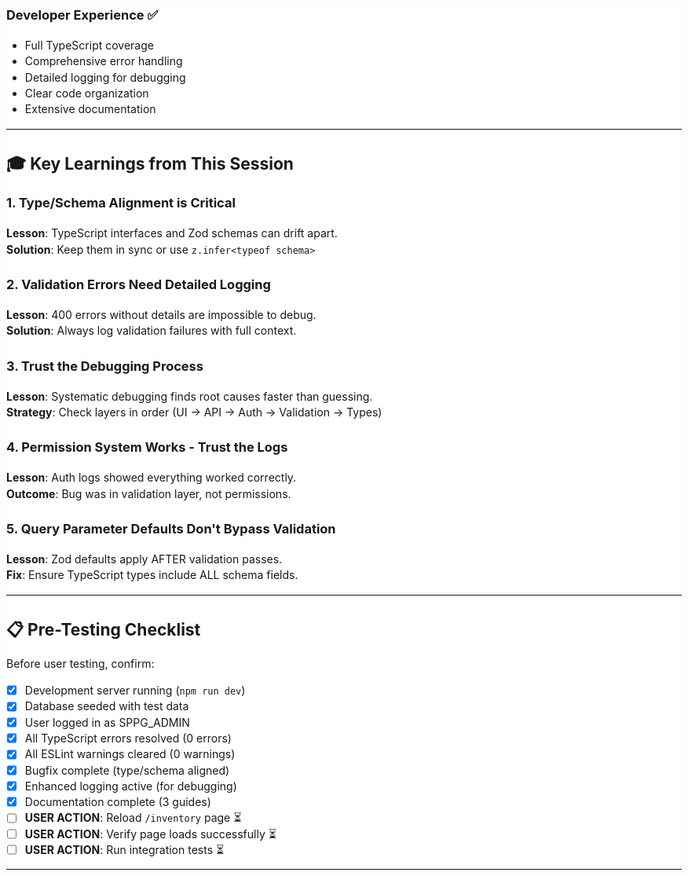 ### Developer Experience ✅
- Full TypeScript coverage
- Comprehensive error handling
- Detailed logging for debugging
- Clear code organization
- Extensive documentation

---

## 🎓 Key Learnings from This Session

### 1. Type/Schema Alignment is Critical
**Lesson**: TypeScript interfaces and Zod schemas can drift apart.  
**Solution**: Keep them in sync or use `z.infer<typeof schema>`

### 2. Validation Errors Need Detailed Logging
**Lesson**: 400 errors without details are impossible to debug.  
**Solution**: Always log validation failures with full context.

### 3. Trust the Debugging Process
**Lesson**: Systematic debugging finds root causes faster than guessing.  
**Strategy**: Check layers in order (UI → API → Auth → Validation → Types)

### 4. Permission System Works - Trust the Logs
**Lesson**: Auth logs showed everything worked correctly.  
**Outcome**: Bug was in validation layer, not permissions.

### 5. Query Parameter Defaults Don't Bypass Validation
**Lesson**: Zod defaults apply AFTER validation passes.  
**Fix**: Ensure TypeScript types include ALL schema fields.

---

## 📋 Pre-Testing Checklist

Before user testing, confirm:

- [x] Development server running (`npm run dev`)
- [x] Database seeded with test data
- [x] User logged in as SPPG_ADMIN
- [x] All TypeScript errors resolved (0 errors)
- [x] All ESLint warnings cleared (0 warnings)
- [x] Bugfix complete (type/schema aligned)
- [x] Enhanced logging active (for debugging)
- [x] Documentation complete (3 guides)
- [ ] **USER ACTION**: Reload `/inventory` page ⏳
- [ ] **USER ACTION**: Verify page loads successfully ⏳
- [ ] **USER ACTION**: Run integration tests ⏳

---
